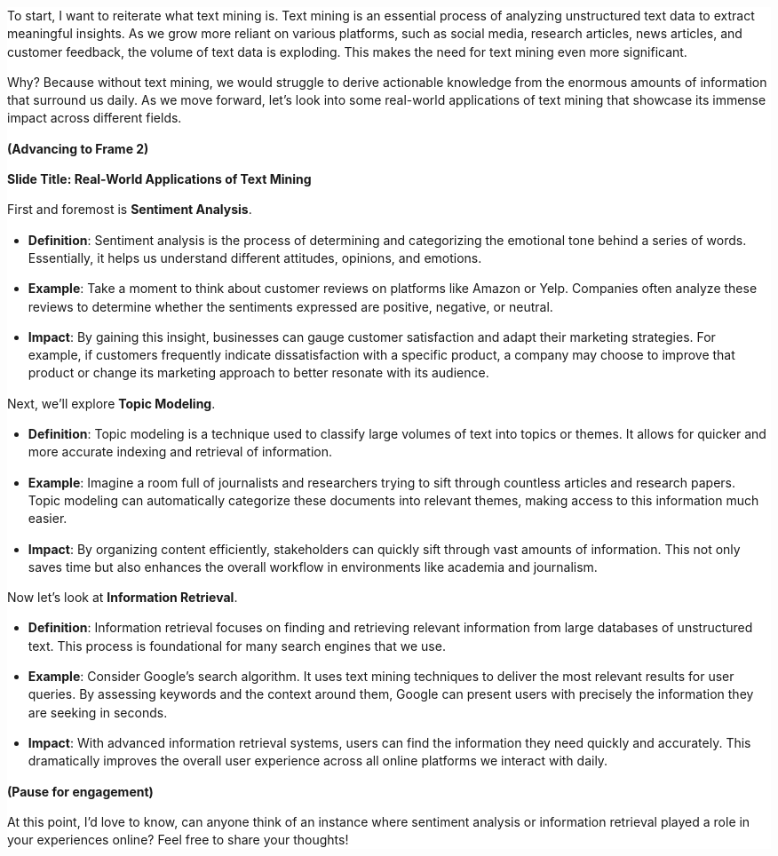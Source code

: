 To start, I want to reiterate what text mining is. Text mining is an essential process of analyzing unstructured text data to extract meaningful insights. As we grow more reliant on various platforms, such as social media, research articles, news articles, and customer feedback, the volume of text data is exploding. This makes the need for text mining even more significant.

Why? Because without text mining, we would struggle to derive actionable knowledge from the enormous amounts of information that surround us daily. As we move forward, let’s look into some real-world applications of text mining that showcase its immense impact across different fields.

**(Advancing to Frame 2)**

**Slide Title: Real-World Applications of Text Mining**

First and foremost is **Sentiment Analysis**. 

- **Definition**: Sentiment analysis is the process of determining and categorizing the emotional tone behind a series of words. Essentially, it helps us understand different attitudes, opinions, and emotions.

- **Example**: Take a moment to think about customer reviews on platforms like Amazon or Yelp. Companies often analyze these reviews to determine whether the sentiments expressed are positive, negative, or neutral. 

- **Impact**: By gaining this insight, businesses can gauge customer satisfaction and adapt their marketing strategies. For example, if customers frequently indicate dissatisfaction with a specific product, a company may choose to improve that product or change its marketing approach to better resonate with its audience.

Next, we’ll explore **Topic Modeling**.

- **Definition**: Topic modeling is a technique used to classify large volumes of text into topics or themes. It allows for quicker and more accurate indexing and retrieval of information.

- **Example**: Imagine a room full of journalists and researchers trying to sift through countless articles and research papers. Topic modeling can automatically categorize these documents into relevant themes, making access to this information much easier.

- **Impact**: By organizing content efficiently, stakeholders can quickly sift through vast amounts of information. This not only saves time but also enhances the overall workflow in environments like academia and journalism.

Now let’s look at **Information Retrieval**.

- **Definition**: Information retrieval focuses on finding and retrieving relevant information from large databases of unstructured text. This process is foundational for many search engines that we use.

- **Example**: Consider Google’s search algorithm. It uses text mining techniques to deliver the most relevant results for user queries. By assessing keywords and the context around them, Google can present users with precisely the information they are seeking in seconds.

- **Impact**: With advanced information retrieval systems, users can find the information they need quickly and accurately. This dramatically improves the overall user experience across all online platforms we interact with daily.

**(Pause for engagement)**

At this point, I’d love to know, can anyone think of an instance where sentiment analysis or information retrieval played a role in your experiences online? Feel free to share your thoughts!
